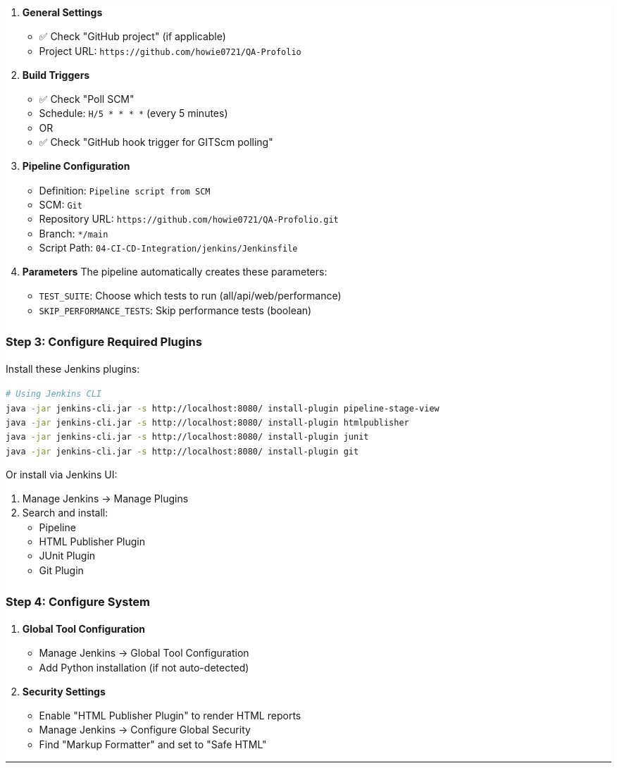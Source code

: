 1. **General Settings**
   - ✅ Check "GitHub project" (if applicable)
   - Project URL: `https://github.com/howie0721/QA-Profolio`

2. **Build Triggers**
   - ✅ Check "Poll SCM"
   - Schedule: `H/5 * * * *` (every 5 minutes)
   - OR
   - ✅ Check "GitHub hook trigger for GITScm polling"

3. **Pipeline Configuration**
   - Definition: `Pipeline script from SCM`
   - SCM: `Git`
   - Repository URL: `https://github.com/howie0721/QA-Profolio.git`
   - Branch: `*/main`
   - Script Path: `04-CI-CD-Integration/jenkins/Jenkinsfile`

4. **Parameters**
   The pipeline automatically creates these parameters:
   - `TEST_SUITE`: Choose which tests to run (all/api/web/performance)
   - `SKIP_PERFORMANCE_TESTS`: Skip performance tests (boolean)

### Step 3: Configure Required Plugins

Install these Jenkins plugins:

```bash
# Using Jenkins CLI
java -jar jenkins-cli.jar -s http://localhost:8080/ install-plugin pipeline-stage-view
java -jar jenkins-cli.jar -s http://localhost:8080/ install-plugin htmlpublisher
java -jar jenkins-cli.jar -s http://localhost:8080/ install-plugin junit
java -jar jenkins-cli.jar -s http://localhost:8080/ install-plugin git
```

Or install via Jenkins UI:
1. Manage Jenkins → Manage Plugins
2. Search and install:
   - Pipeline
   - HTML Publisher Plugin
   - JUnit Plugin
   - Git Plugin

### Step 4: Configure System

1. **Global Tool Configuration**
   - Manage Jenkins → Global Tool Configuration
   - Add Python installation (if not auto-detected)

2. **Security Settings**
   - Enable "HTML Publisher Plugin" to render HTML reports
   - Manage Jenkins → Configure Global Security
   - Find "Markup Formatter" and set to "Safe HTML"

---
